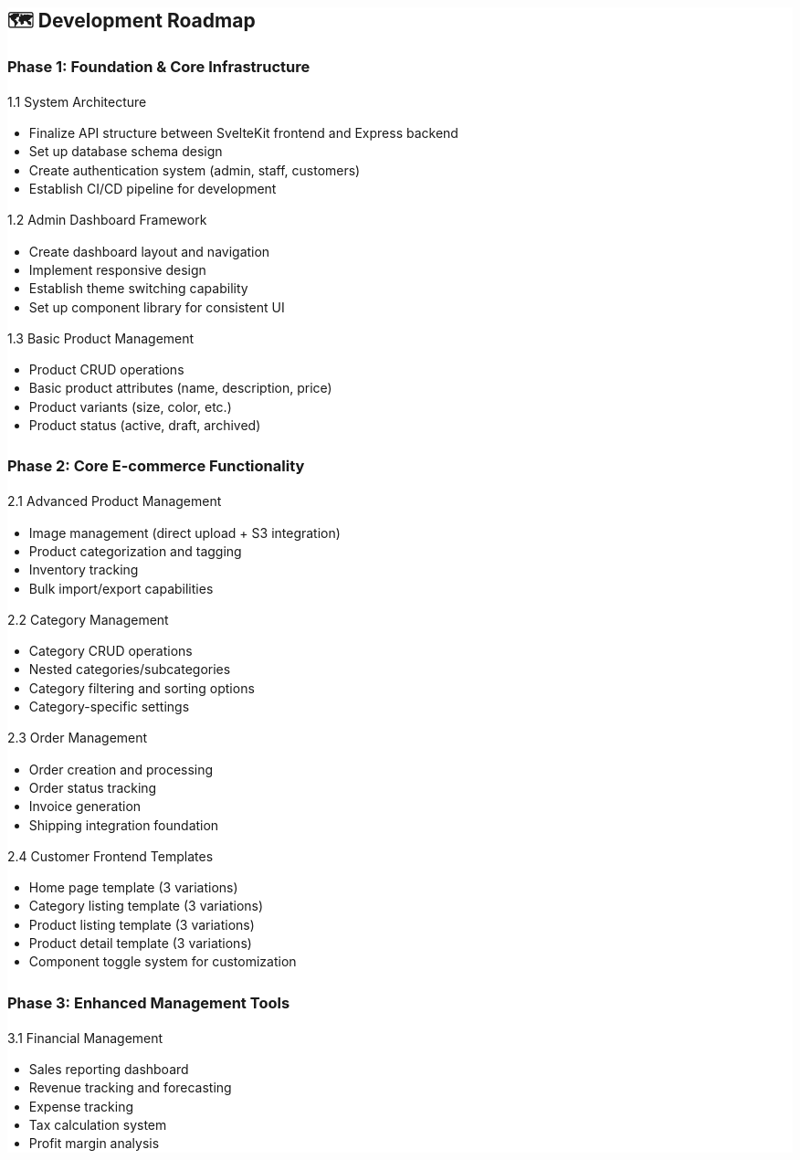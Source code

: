 ## 🗺️ **Development Roadmap**
### Phase 1: Foundation & Core Infrastructure
1.1 System Architecture
- Finalize API structure between SvelteKit frontend and Express backend
- Set up database schema design
- Create authentication system (admin, staff, customers)
- Establish CI/CD pipeline for development

1.2 Admin Dashboard Framework
- Create dashboard layout and navigation
- Implement responsive design
- Establish theme switching capability
- Set up component library for consistent UI

1.3 Basic Product Management
- Product CRUD operations
- Basic product attributes (name, description, price)
- Product variants (size, color, etc.)
- Product status (active, draft, archived)

### Phase 2: Core E-commerce Functionality
2.1 Advanced Product Management
 - Image management (direct upload + S3 integration)
 - Product categorization and tagging
 - Inventory tracking
 - Bulk import/export capabilities

2.2 Category Management
 - Category CRUD operations
 - Nested categories/subcategories
 - Category filtering and sorting options
 - Category-specific settings

2.3 Order Management
 - Order creation and processing
 - Order status tracking
 - Invoice generation
 - Shipping integration foundation

2.4 Customer Frontend Templates
 - Home page template (3 variations)
 - Category listing template (3 variations)
 - Product listing template (3 variations)
 - Product detail template (3 variations)
 - Component toggle system for customization

### Phase 3: Enhanced Management Tools
3.1 Financial Management
 - Sales reporting dashboard
 - Revenue tracking and forecasting
 - Expense tracking
 - Tax calculation system
 - Profit margin analysis
